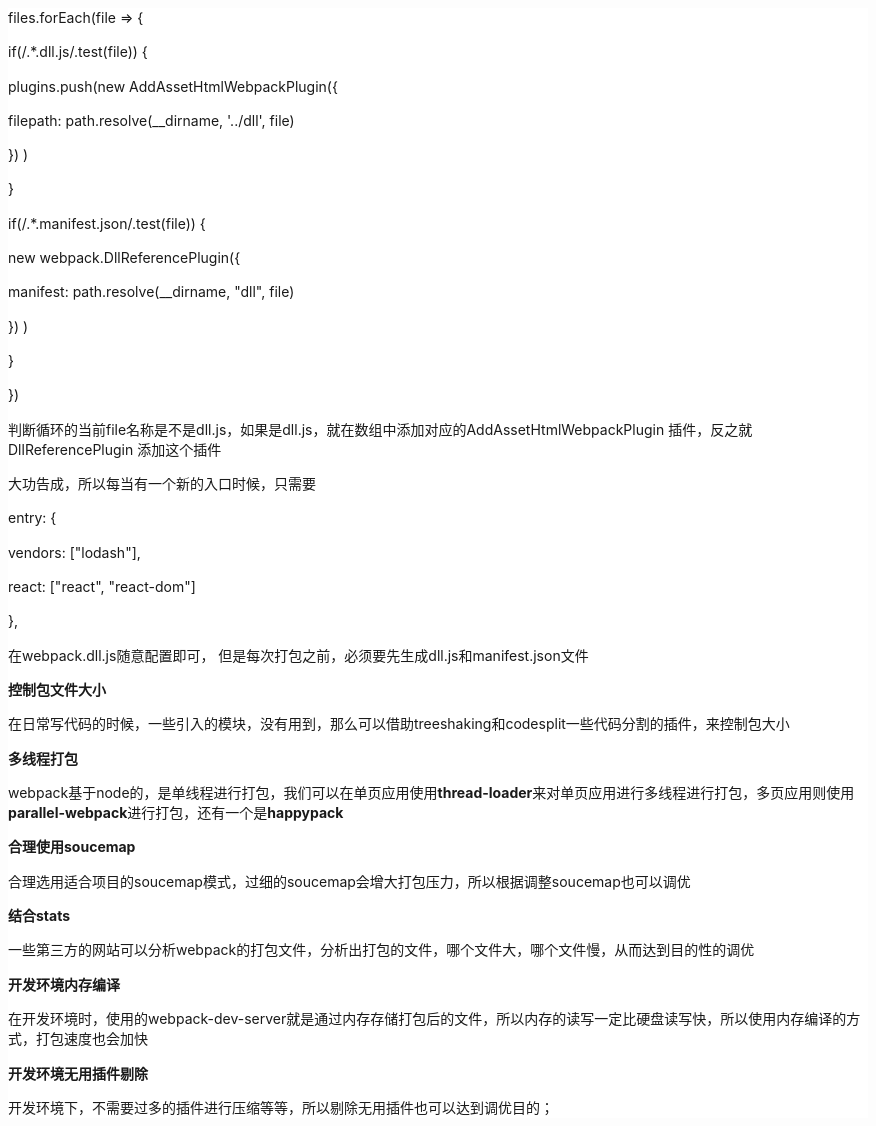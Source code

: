 files.forEach(file => {

if(/.*\.dll.js/.test(file)) {

plugins.push(new AddAssetHtmlWebpackPlugin({

filepath: path.resolve(__dirname, '../dll', file)

}) )

}

if(/.*\.manifest.json/.test(file)) {

new webpack.DllReferencePlugin({

manifest: path.resolve(__dirname, "dll", file)

}) )

}

})

判断循环的当前file名称是不是dll.js，如果是dll.js，就在数组中添加对应的AddAssetHtmlWebpackPlugin 插件，反之就DllReferencePlugin 添加这个插件

大功告成，所以每当有一个新的入口时候，只需要

entry: {

vendors: ["lodash"],

react: ["react", "react-dom"]

},

在webpack.dll.js随意配置即可， 但是每次打包之前，必须要先生成dll.js和manifest.json文件

**控制包文件大小**

在日常写代码的时候，一些引入的模块，没有用到，那么可以借助treeshaking和codesplit一些代码分割的插件，来控制包大小

**多线程打包**

webpack基于node的，是单线程进行打包，我们可以在单页应用使用**thread-loader**来对单页应用进行多线程进行打包，多页应用则使用**parallel-webpack**进行打包，还有一个是**happypack**

**合理使用soucemap**

合理选用适合项目的soucemap模式，过细的soucemap会增大打包压力，所以根据调整soucemap也可以调优

**结合stats**

一些第三方的网站可以分析webpack的打包文件，分析出打包的文件，哪个文件大，哪个文件慢，从而达到目的性的调优

**开发环境内存编译**

在开发环境时，使用的webpack-dev-server就是通过内存存储打包后的文件，所以内存的读写一定比硬盘读写快，所以使用内存编译的方式，打包速度也会加快

**开发环境无用插件剔除**

开发环境下，不需要过多的插件进行压缩等等，所以剔除无用插件也可以达到调优目的；